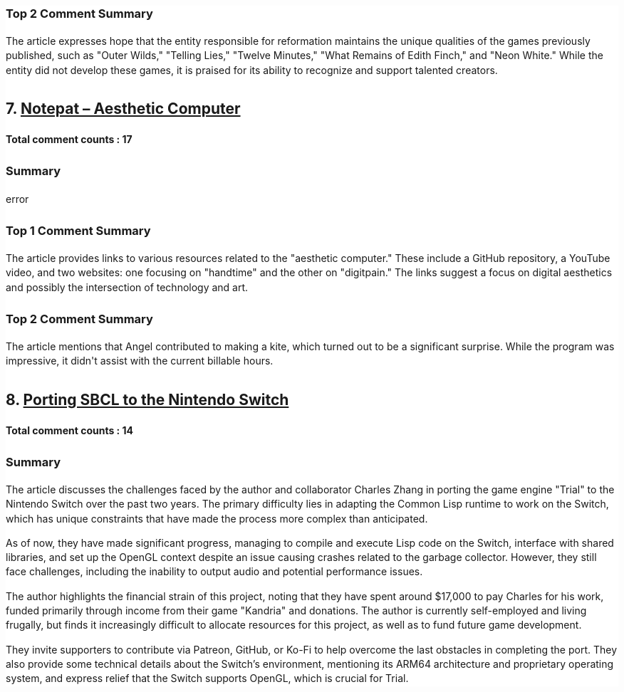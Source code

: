 ### Top 2 Comment Summary

 The article expresses hope that the entity responsible for reformation maintains the unique qualities of the games previously published, such as "Outer Wilds," "Telling Lies," "Twelve Minutes," "What Remains of Edith Finch," and "Neon White." While the entity did not develop these games, it is praised for its ability to recognize and support talented creators.

## 7. [Notepat – Aesthetic Computer](https://news.ycombinator.com/item?id=41526754)

**Total comment counts : 17**

### Summary

 error

### Top 1 Comment Summary

 The article provides links to various resources related to the "aesthetic computer." These include a GitHub repository, a YouTube video, and two websites: one focusing on "handtime" and the other on "digitpain." The links suggest a focus on digital aesthetics and possibly the intersection of technology and art.

### Top 2 Comment Summary

 The article mentions that Angel contributed to making a kite, which turned out to be a significant surprise. While the program was impressive, it didn't assist with the current billable hours.

## 8. [Porting SBCL to the Nintendo Switch](https://news.ycombinator.com/item?id=41530783)

**Total comment counts : 14**

### Summary

 The article discusses the challenges faced by the author and collaborator Charles Zhang in porting the game engine "Trial" to the Nintendo Switch over the past two years. The primary difficulty lies in adapting the Common Lisp runtime to work on the Switch, which has unique constraints that have made the process more complex than anticipated. 

As of now, they have made significant progress, managing to compile and execute Lisp code on the Switch, interface with shared libraries, and set up the OpenGL context despite an issue causing crashes related to the garbage collector. However, they still face challenges, including the inability to output audio and potential performance issues. 

The author highlights the financial strain of this project, noting that they have spent around $17,000 to pay Charles for his work, funded primarily through income from their game "Kandria" and donations. The author is currently self-employed and living frugally, but finds it increasingly difficult to allocate resources for this project, as well as to fund future game development. 

They invite supporters to contribute via Patreon, GitHub, or Ko-Fi to help overcome the last obstacles in completing the port. They also provide some technical details about the Switch’s environment, mentioning its ARM64 architecture and proprietary operating system, and express relief that the Switch supports OpenGL, which is crucial for Trial.
